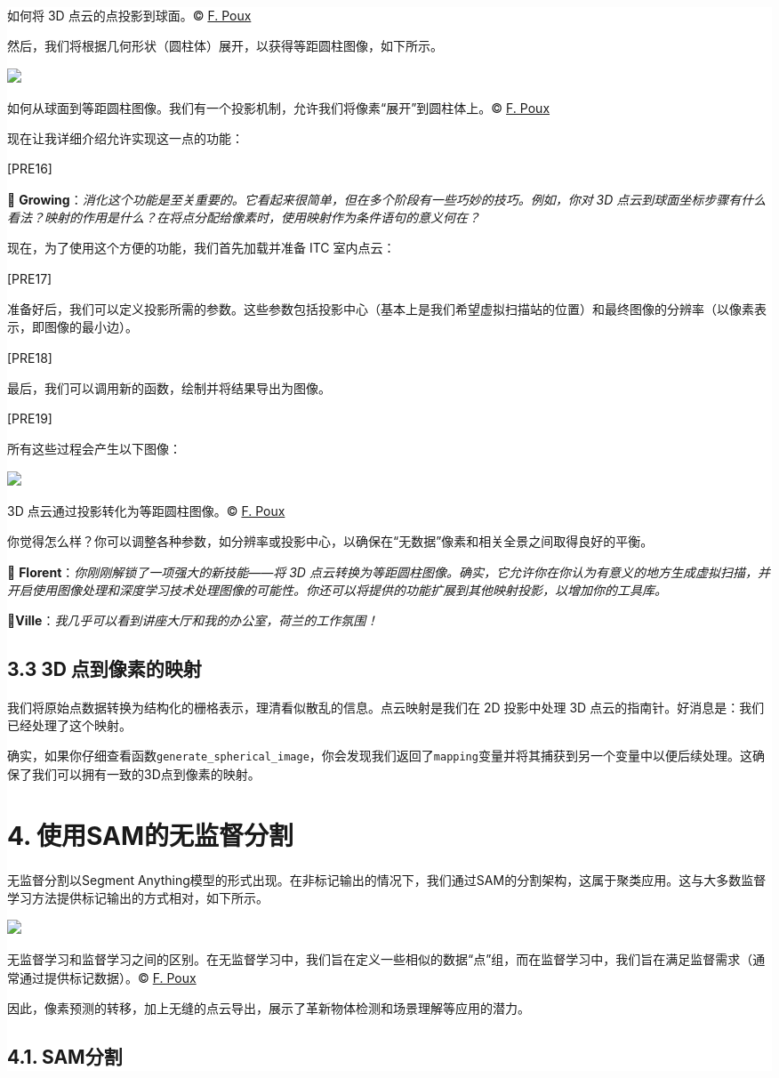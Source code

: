 如何将 3D 点云的点投影到球面。© [F. Poux](https://learngeodata.eu/)

然后，我们将根据几何形状（圆柱体）展开，以获得等距圆柱图像，如下所示。

![](../Images/1f0023fe4cecfde6980edba0c234293d.png)

如何从球面到等距圆柱图像。我们有一个投影机制，允许我们将像素“展开”到圆柱体上。© [F. Poux](https://learngeodata.eu/)

现在让我详细介绍允许实现这一点的功能：

[PRE16]

🌱 **Growing**：*消化这个功能是至关重要的。它看起来很简单，但在多个阶段有一些巧妙的技巧。例如，你对 3D 点云到球面坐标步骤有什么看法？映射的作用是什么？在将点分配给像素时，使用映射作为条件语句的意义何在？*

现在，为了使用这个方便的功能，我们首先加载并准备 ITC 室内点云：

[PRE17]

准备好后，我们可以定义投影所需的参数。这些参数包括投影中心（基本上是我们希望虚拟扫描站的位置）和最终图像的分辨率（以像素表示，即图像的最小边）。

[PRE18]

最后，我们可以调用新的函数，绘制并将结果导出为图像。

[PRE19]

所有这些过程会产生以下图像：

![](../Images/94689a7ca448ddb2e27d84adc9e14cb1.png)

3D 点云通过投影转化为等距圆柱图像。© [F. Poux](https://learngeodata.eu/)

你觉得怎么样？你可以调整各种参数，如分辨率或投影中心，以确保在“无数据”像素和相关全景之间取得良好的平衡。

🦊 **Florent**：*你刚刚解锁了一项强大的新技能——将 3D 点云转换为等距圆柱图像。确实，它允许你在你认为有意义的地方生成虚拟扫描，并开启使用图像处理和深度学习技术处理图像的可能性。你还可以将提供的功能扩展到其他映射投影，以增加你的工具库。*

🤠**Ville**：*我几乎可以看到讲座大厅和我的办公室，荷兰的工作氛围！*

## 3.3 3D 点到像素的映射

我们将原始点数据转换为结构化的栅格表示，理清看似散乱的信息。点云映射是我们在 2D 投影中处理 3D 点云的指南针。好消息是：我们已经处理了这个映射。

确实，如果你仔细查看函数`generate_spherical_image`，你会发现我们返回了`mapping`变量并将其捕获到另一个变量中以便后续处理。这确保了我们可以拥有一致的3D点到像素的映射。

# 4\. 使用SAM的无监督分割

无监督分割以Segment Anything模型的形式出现。在非标记输出的情况下，我们通过SAM的分割架构，这属于聚类应用。这与大多数监督学习方法提供标记输出的方式相对，如下所示。

![](../Images/8dc14d35b848c2681114cb297c086c0d.png)

无监督学习和监督学习之间的区别。在无监督学习中，我们旨在定义一些相似的数据“点”组，而在监督学习中，我们旨在满足监督需求（通常通过提供标记数据）。© [F. Poux](https://learngeodata.eu/)

因此，像素预测的转移，加上无缝的点云导出，展示了革新物体检测和场景理解等应用的潜力。

## 4.1\. SAM分割
